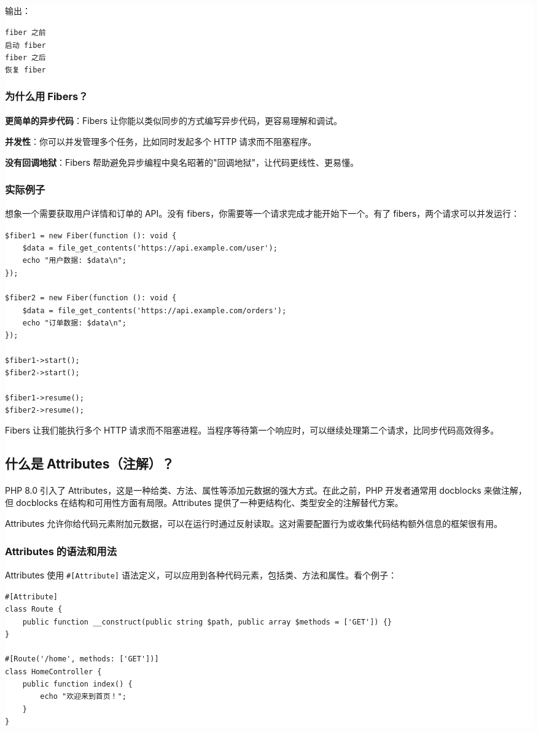 输出：

```
fiber 之前
启动 fiber
fiber 之后
恢复 fiber
```

### 为什么用 Fibers？

**更简单的异步代码**：Fibers 让你能以类似同步的方式编写异步代码，更容易理解和调试。

**并发性**：你可以并发管理多个任务，比如同时发起多个 HTTP 请求而不阻塞程序。

**没有回调地狱**：Fibers 帮助避免异步编程中臭名昭著的"回调地狱"，让代码更线性、更易懂。

### 实际例子

想象一个需要获取用户详情和订单的 API。没有 fibers，你需要等一个请求完成才能开始下一个。有了 fibers，两个请求可以并发运行：

```
$fiber1 = new Fiber(function (): void {
    $data = file_get_contents('https://api.example.com/user');
    echo "用户数据: $data\n";
});

$fiber2 = new Fiber(function (): void {
    $data = file_get_contents('https://api.example.com/orders');
    echo "订单数据: $data\n";
});

$fiber1->start();
$fiber2->start();

$fiber1->resume();
$fiber2->resume();
```

Fibers 让我们能执行多个 HTTP 请求而不阻塞进程。当程序等待第一个响应时，可以继续处理第二个请求，比同步代码高效得多。

## 什么是 Attributes（注解）？

PHP 8.0 引入了 Attributes，这是一种给类、方法、属性等添加元数据的强大方式。在此之前，PHP 开发者通常用 docblocks 来做注解，但 docblocks 在结构和可用性方面有局限。Attributes 提供了一种更结构化、类型安全的注解替代方案。

Attributes 允许你给代码元素附加元数据，可以在运行时通过反射读取。这对需要配置行为或收集代码结构额外信息的框架很有用。

### Attributes 的语法和用法

Attributes 使用 `#[Attribute]` 语法定义，可以应用到各种代码元素，包括类、方法和属性。看个例子：

```
#[Attribute]
class Route {
    public function __construct(public string $path, public array $methods = ['GET']) {}
}

#[Route('/home', methods: ['GET'])]
class HomeController {
    public function index() {
        echo "欢迎来到首页！";
    }
}
```
